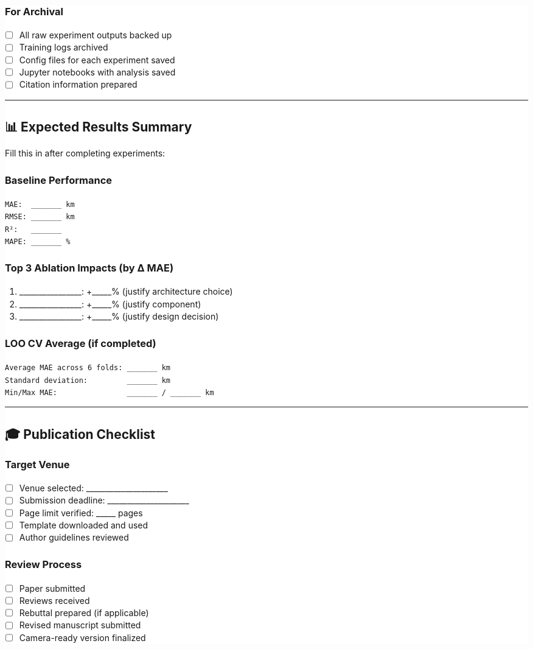 ### For Archival
- [ ] All raw experiment outputs backed up
- [ ] Training logs archived
- [ ] Config files for each experiment saved
- [ ] Jupyter notebooks with analysis saved
- [ ] Citation information prepared

---

## 📊 Expected Results Summary

Fill this in after completing experiments:

### Baseline Performance
```
MAE:  _______ km
RMSE: _______ km
R²:   _______
MAPE: _______ %
```

### Top 3 Ablation Impacts (by Δ MAE)
1. ________________: +_____% (justify architecture choice)
2. ________________: +_____% (justify component)
3. ________________: +_____% (justify design decision)

### LOO CV Average (if completed)
```
Average MAE across 6 folds: _______ km
Standard deviation:         _______ km
Min/Max MAE:                _______ / _______ km
```

---

## 🎓 Publication Checklist

### Target Venue
- [ ] Venue selected: _____________________
- [ ] Submission deadline: _____________________
- [ ] Page limit verified: _____ pages
- [ ] Template downloaded and used
- [ ] Author guidelines reviewed

### Review Process
- [ ] Paper submitted
- [ ] Reviews received
- [ ] Rebuttal prepared (if applicable)
- [ ] Revised manuscript submitted
- [ ] Camera-ready version finalized
